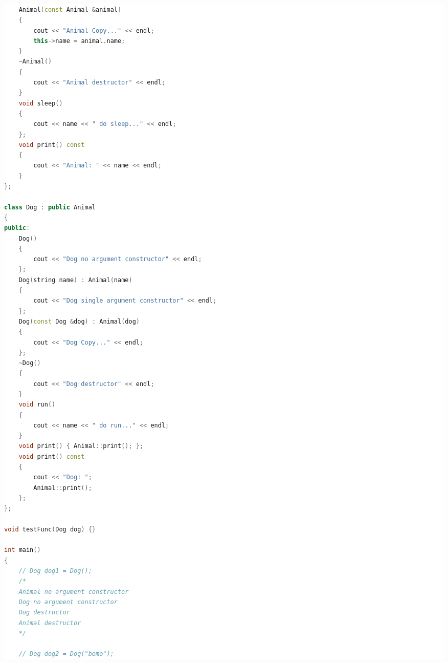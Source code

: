 ```cpp
    Animal(const Animal &animal)
    {
        cout << "Animal Copy..." << endl;
        this->name = animal.name;
    }
    ~Animal()
    {
        cout << "Animal destructor" << endl;
    }
    void sleep()
    {
        cout << name << " do sleep..." << endl;
    };
    void print() const
    {
        cout << "Animal: " << name << endl;
    }
};

class Dog : public Animal
{
public:
    Dog()
    {
        cout << "Dog no argument constructor" << endl;
    };
    Dog(string name) : Animal(name)
    {
        cout << "Dog single argument constructor" << endl;
    };
    Dog(const Dog &dog) : Animal(dog)
    {
        cout << "Dog Copy..." << endl;
    };
    ~Dog()
    {
        cout << "Dog destructor" << endl;
    }
    void run()
    {
        cout << name << " do run..." << endl;
    }
    void print() { Animal::print(); };
    void print() const
    {
        cout << "Dog: ";
        Animal::print();
    };
};

void testFunc(Dog dog) {}

int main()
{
    // Dog dog1 = Dog();
    /*
    Animal no argument constructor
    Dog no argument constructor
    Dog destructor
    Animal destructor
    */

    // Dog dog2 = Dog("bemo");
```
